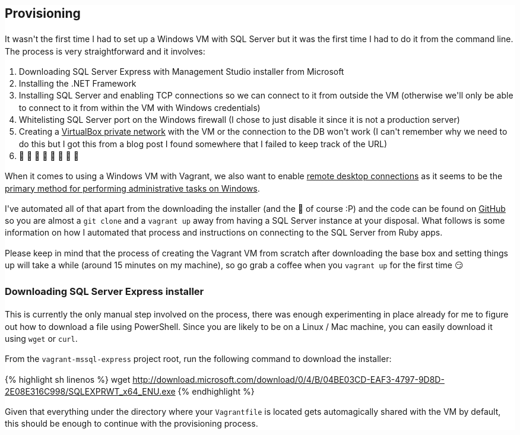 ## Provisioning

It wasn't the first time I had to set up a Windows VM with SQL Server but it was
the first time I had to do it from the command line. The process is very
straightforward and it involves:

1. Downloading SQL Server Express with Management Studio installer from Microsoft
2. Installing the .NET Framework
3. Installing SQL Server and enabling TCP connections so we can connect to it from
   outside the VM (otherwise we'll only be able to connect to it from within the VM with
   Windows credentials)
4. Whitelisting SQL Server port on the Windows firewall (I chose to just disable it
   since it is not a production server)
5. Creating a [VirtualBox private network](http://docs.vagrantup.com/v2/networking/private_network.html)
   with the VM or the connection to the DB won't work (I can't remember why we
   need to do this but I got this from a blog post I found somewhere that I failed
   to keep track of the URL)
6. :beers: :beers: :beers: :beers: :beers: :beers: :beers: :beers:

When it comes to using a Windows VM with Vagrant, we also want to enable
[remote desktop connections](https://en.wikipedia.org/wiki/Remote_Desktop_Protocol)
as it seems to be the [primary method for performing administrative tasks on Windows](https://www.vagrantup.com/blog/feature-preview-vagrant-1-6-windows.html#toc_2).

I've automated all of that apart from the downloading the installer (and the :beers:
of course :P) and the code can be found on [GitHub](https://github.com/fgrehm/vagrant-mssql-express) so you are
almost a `git clone` and a `vagrant up` away from having a SQL Server instance at
your disposal. What follows is some information on how I automated that process and
instructions on connecting to the SQL Server from Ruby apps.

Please keep in mind that the process of creating the Vagrant VM from scratch after
downloading the base box and setting things up will take a while (around 15 minutes
on my machine), so go grab a coffee when you `vagrant up` for the first time
:smirk:

### Downloading SQL Server Express installer

This is currently the only manual step involved on the process, there was enough
experimenting in place already for me to figure out how to download a file using
PowerShell. Since you are likely to be on a Linux / Mac machine, you can easily
download it using `wget` or `curl`.

From the `vagrant-mssql-express` project root, run the following command to download
the installer:

{% highlight sh linenos %}
wget http://download.microsoft.com/download/0/4/B/04BE03CD-EAF3-4797-9D8D-2E08E316C998/SQLEXPRWT_x64_ENU.exe
{% endhighlight %}

Given that everything under the directory where your `Vagrantfile` is located
gets automagically shared with the VM by default, this should be enough to
continue with the provisioning process.
